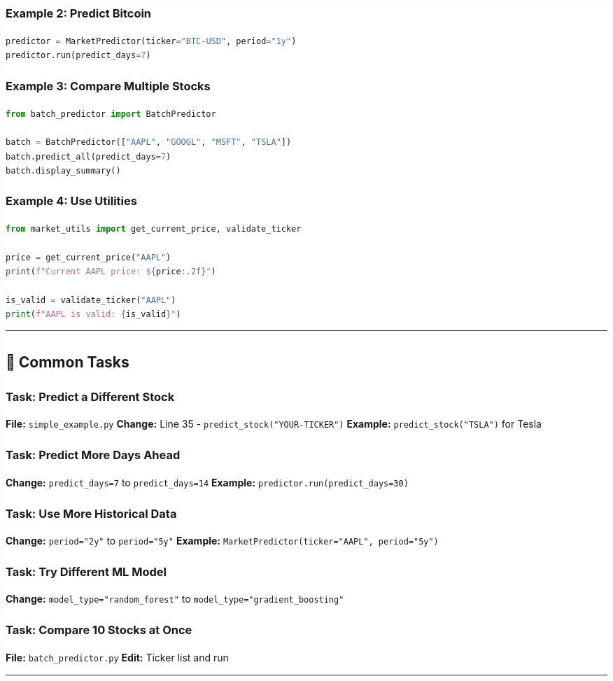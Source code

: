 ### Example 2: Predict Bitcoin
```python
predictor = MarketPredictor(ticker="BTC-USD", period="1y")
predictor.run(predict_days=7)
```

### Example 3: Compare Multiple Stocks
```python
from batch_predictor import BatchPredictor

batch = BatchPredictor(["AAPL", "GOOGL", "MSFT", "TSLA"])
batch.predict_all(predict_days=7)
batch.display_summary()
```

### Example 4: Use Utilities
```python
from market_utils import get_current_price, validate_ticker

price = get_current_price("AAPL")
print(f"Current AAPL price: ${price:.2f}")

is_valid = validate_ticker("AAPL")
print(f"AAPL is valid: {is_valid}")
```

---

## 🎯 Common Tasks

### Task: Predict a Different Stock
**File:** `simple_example.py`
**Change:** Line 35 - `predict_stock("YOUR-TICKER")`
**Example:** `predict_stock("TSLA")` for Tesla

### Task: Predict More Days Ahead
**Change:** `predict_days=7` to `predict_days=14`
**Example:** `predictor.run(predict_days=30)`

### Task: Use More Historical Data
**Change:** `period="2y"` to `period="5y"`
**Example:** `MarketPredictor(ticker="AAPL", period="5y")`

### Task: Try Different ML Model
**Change:** `model_type="random_forest"` to `model_type="gradient_boosting"`

### Task: Compare 10 Stocks at Once
**File:** `batch_predictor.py`
**Edit:** Ticker list and run

---